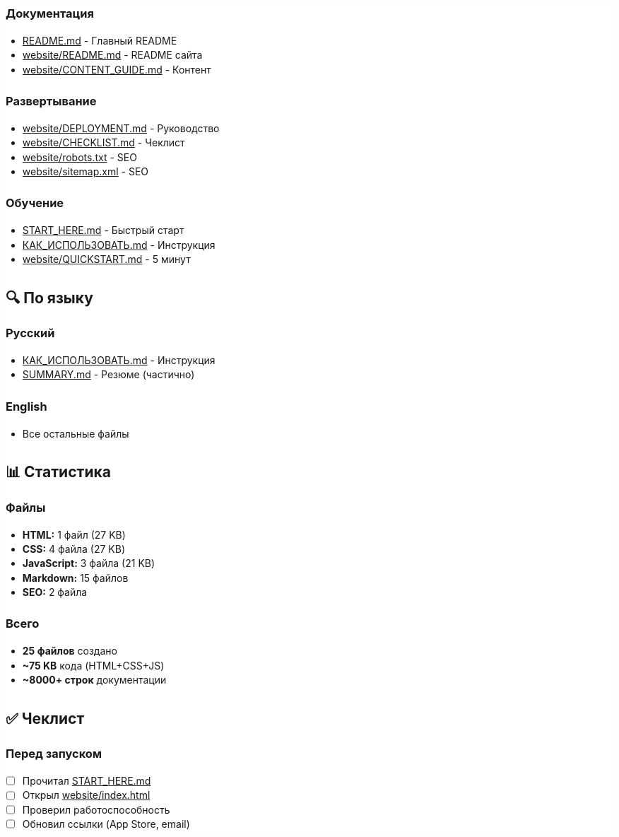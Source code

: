 ### Документация
- [README.md](README.md) - Главный README
- [website/README.md](website/README.md) - README сайта
- [website/CONTENT_GUIDE.md](website/CONTENT_GUIDE.md) - Контент

### Развертывание
- [website/DEPLOYMENT.md](website/DEPLOYMENT.md) - Руководство
- [website/CHECKLIST.md](website/CHECKLIST.md) - Чеклист
- [website/robots.txt](website/robots.txt) - SEO
- [website/sitemap.xml](website/sitemap.xml) - SEO

### Обучение
- [START_HERE.md](START_HERE.md) - Быстрый старт
- [КАК_ИСПОЛЬЗОВАТЬ.md](КАК_ИСПОЛЬЗОВАТЬ.md) - Инструкция
- [website/QUICKSTART.md](website/QUICKSTART.md) - 5 минут

## 🔍 По языку

### Русский
- [КАК_ИСПОЛЬЗОВАТЬ.md](КАК_ИСПОЛЬЗОВАТЬ.md) - Инструкция
- [SUMMARY.md](SUMMARY.md) - Резюме (частично)

### English
- Все остальные файлы

## 📊 Статистика

### Файлы
- **HTML:** 1 файл (27 KB)
- **CSS:** 4 файла (27 KB)
- **JavaScript:** 3 файла (21 KB)
- **Markdown:** 15 файлов
- **SEO:** 2 файла

### Всего
- **25 файлов** создано
- **~75 KB** кода (HTML+CSS+JS)
- **~8000+ строк** документации

## ✅ Чеклист

### Перед запуском
- [ ] Прочитал [START_HERE.md](START_HERE.md)
- [ ] Открыл [website/index.html](website/index.html)
- [ ] Проверил работоспособность
- [ ] Обновил ссылки (App Store, email)
